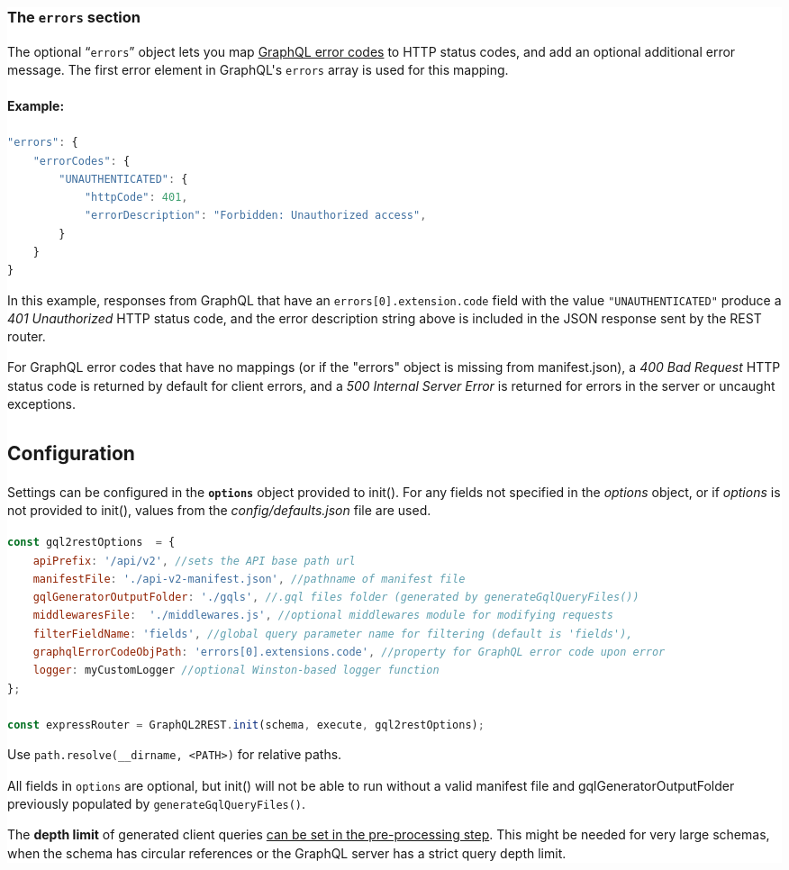 
### The `errors` section
The optional “`errors`” object lets you map [GraphQL error codes](https://www.apollographql.com/docs/apollo-server/data/errors/#codes) to HTTP status codes, and add an optional additional error message.  The first error element in GraphQL's `errors` array is used for this mapping.

#### Example:
```js
"errors": {
	"errorCodes": {
		"UNAUTHENTICATED": {
			"httpCode": 401,
			"errorDescription": "Forbidden: Unauthorized access",
		}
	}
}
```
In this example, responses from GraphQL that have an `errors[0].extension.code` field with the value `"UNAUTHENTICATED"` produce a *401 Unauthorized* HTTP status code, and the error description string above is included in the JSON response sent by the REST router.


For GraphQL error codes that have no mappings (or if the "errors" object is missing from manifest.json), a *400 Bad Request* HTTP status code is returned by default for client errors, and a *500 Internal Server Error* is returned for errors in the server or uncaught exceptions.


## Configuration
Settings can be configured in the **`options`** object provided to init(). For any fields not specified in the *options* object, or if *options* is not provided to init(), values from the *config/defaults.json* file are used.

```js
const gql2restOptions  = {
	apiPrefix: '/api/v2', //sets the API base path url
	manifestFile: './api-v2-manifest.json', //pathname of manifest file
	gqlGeneratorOutputFolder: './gqls', //.gql files folder (generated by generateGqlQueryFiles())
	middlewaresFile:  './middlewares.js', //optional middlewares module for modifying requests
	filterFieldName: 'fields', //global query parameter name for filtering (default is 'fields'),
	graphqlErrorCodeObjPath: 'errors[0].extensions.code', //property for GraphQL error code upon error
	logger: myCustomLogger //optional Winston-based logger function
};

const expressRouter = GraphQL2REST.init(schema, execute, gql2restOptions);
```
Use ``path.resolve(__dirname, <PATH>)`` for relative paths.

All fields in `options` are optional, but init() will not be able to run without a valid manifest file and gqlGeneratorOutputFolder previously populated by `generateGqlQueryFiles()`.

The **depth limit** of generated client queries [can be set in the pre-processing step](docs/Pre-processing%20step.md#generategqlqueryfiles-options). This might be needed for very large schemas, when the schema has circular references or the GraphQL server has a strict query depth limit. 


[npm-image]: https://img.shields.io/npm/v/graphql2rest.svg?style=flat-square
[npm-url]: https://npmjs.org/package/graphql2rest
[npm-downloads]: https://img.shields.io/npm/dm/graphql2rest.svg?style=flat-square
[travis-image]: https://img.shields.io/travis/sisense/graphql2rest/master.svg?style=flat-square
[travis-url]: https://travis-ci.org/sisense/graphql2rest
[wiki]: https://github.com/sisense/graphql2rest/wiki